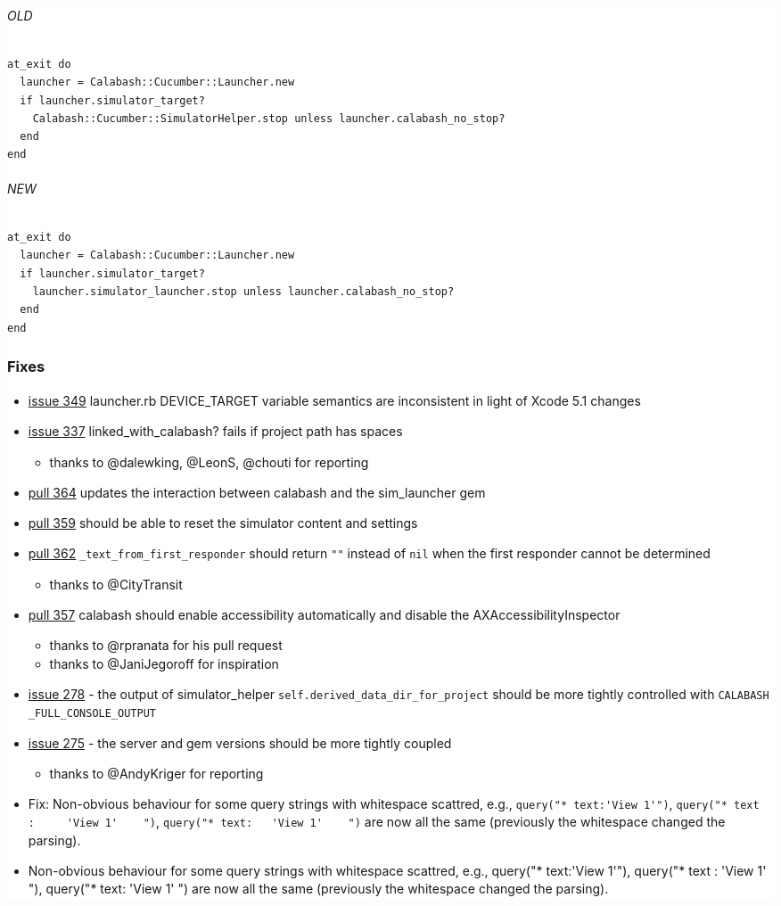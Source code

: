 ###### OLD

```
at_exit do
  launcher = Calabash::Cucumber::Launcher.new
  if launcher.simulator_target?
    Calabash::Cucumber::SimulatorHelper.stop unless launcher.calabash_no_stop?
  end
end
```

###### NEW

```
at_exit do
  launcher = Calabash::Cucumber::Launcher.new
  if launcher.simulator_target?
    launcher.simulator_launcher.stop unless launcher.calabash_no_stop?
  end
end
```

### Fixes


- [issue 349](https://github.com/calabash/calabash-ios/issues/349) launcher.rb DEVICE_TARGET variable semantics are inconsistent in light of Xcode 5.1 changes
- [issue 337](https://github.com/calabash/calabash-ios/issues/337)  linked_with_calabash? fails if project path has spaces
    - thanks to @dalewking, @LeonS, @chouti for reporting
- [pull 364](https://github.com/calabash/calabash-ios/pull/364) updates the interaction between calabash and the sim_launcher gem
- [pull 359](https://github.com/calabash/calabash-ios/pull/359) should be able to reset the simulator content and settings
- [pull 362](https://github.com/calabash/calabash-ios/pull/362) `_text_from_first_responder` should return `""` instead of `nil` when the first responder cannot be determined
    - thanks to @CityTransit
- [pull 357](https://github.com/calabash/calabash-ios/pull/357) calabash should enable accessibility automatically and disable the AXAccessibilityInspector
    - thanks to @rpranata for his pull request 
    - thanks to @JaniJegoroff for inspiration
- [issue 278](https://github.com/calabash/calabash-ios/issues/278) - the output of simulator_helper `self.derived_data_dir_for_project` should be more tightly controlled with `CALABASH_FULL_CONSOLE_OUTPUT`
- [issue 275](https://github.com/calabash/calabash-ios/issues/275) - the server and gem versions should be more tightly coupled
    - thanks to @AndyKriger for reporting

- Fix: Non-obvious behaviour for some query strings with whitespace scattred, e.g., `query("* text:'View 1'")`, `query("* text    :     'View 1'    ")`, `query("* text:   'View 1'    ")` are now all the same (previously the whitespace changed the parsing).


- Non-obvious behaviour for some query strings with whitespace scattred, e.g., query("* text:'View 1'"), query("* text    :     'View 1'    "), query("* text:   'View 1'    ") are now all the same (previously the whitespace changed the parsing).
